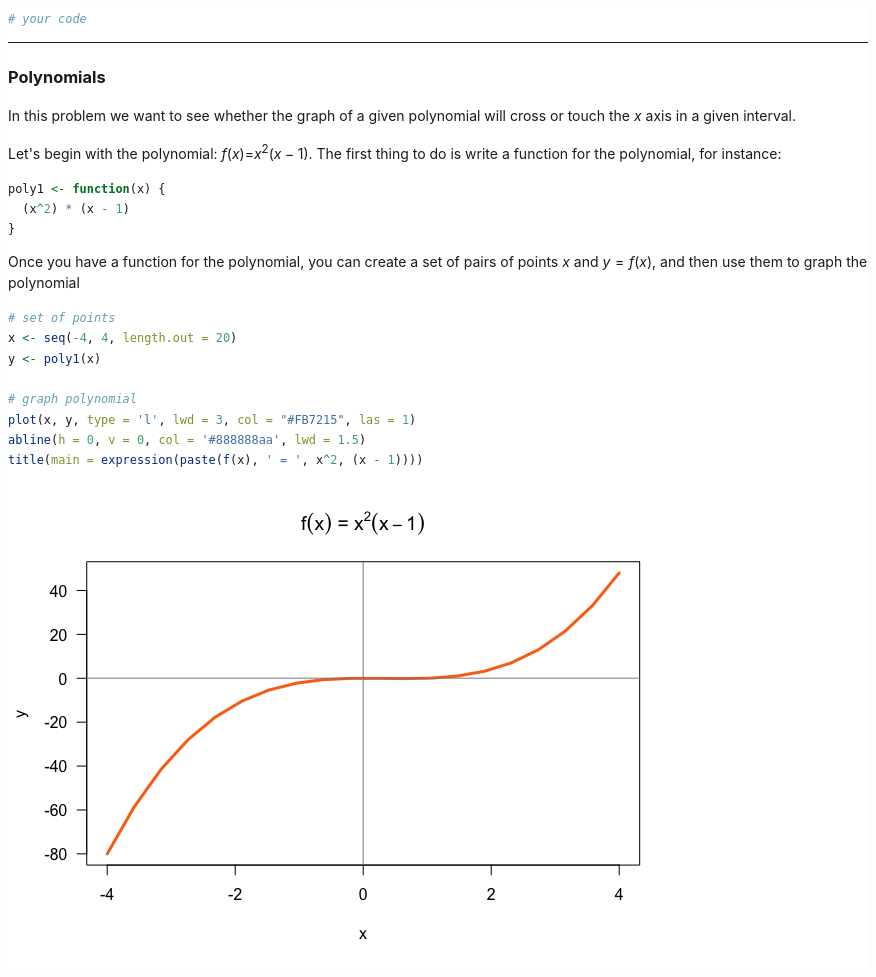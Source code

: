 ``` r
# your code
```

------------------------------------------------------------------------

### Polynomials

In this problem we want to see whether the graph of a given polynomial will cross or touch the *x* axis in a given interval.

Let's begin with the polynomial: *f*(*x*)=*x*<sup>2</sup>(*x* − 1). The first thing to do is write a function for the polynomial, for instance:

``` r
poly1 <- function(x) {
  (x^2) * (x - 1)
}
```

Once you have a function for the polynomial, you can create a set of pairs of points *x* and *y* = *f*(*x*), and then use them to graph the polynomial

``` r
# set of points
x <- seq(-4, 4, length.out = 20)
y <- poly1(x)

# graph polynomial
plot(x, y, type = 'l', lwd = 3, col = "#FB7215", las = 1)
abline(h = 0, v = 0, col = '#888888aa', lwd = 1.5)
title(main = expression(paste(f(x), ' = ', x^2, (x - 1))))
```

![](lab06-simple-functions_files/figure-markdown_github/unnamed-chunk-17-1.png)
